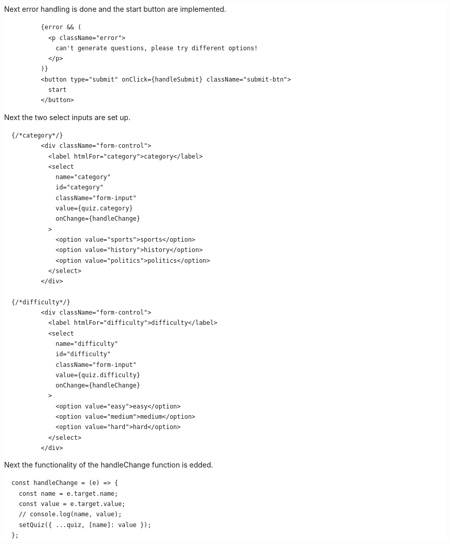 Next error handling is done and the start button are implemented.
```React
          {error && (
            <p className="error">
              can't generate questions, please try different options!
            </p>
          )}
          <button type="submit" onClick={handleSubmit} className="submit-btn">
            start
          </button>
```

Next the two select inputs are set up.
```React
  {/*category*/}
          <div className="form-control">
            <label htmlFor="category">category</label>
            <select
              name="category"
              id="category"
              className="form-input"
              value={quiz.category}
              onChange={handleChange}
            >
              <option value="sports">sports</option>
              <option value="history">history</option>
              <option value="politics">politics</option>
            </select>
          </div>

  {/*difficulty*/}
          <div className="form-control">
            <label htmlFor="difficulty">difficulty</label>
            <select
              name="difficulty"
              id="difficulty"
              className="form-input"
              value={quiz.difficulty}
              onChange={handleChange}
            >
              <option value="easy">easy</option>
              <option value="medium">medium</option>
              <option value="hard">hard</option>
            </select>
          </div>
```


Next the functionality of the handleChange function is edded.
```React
  const handleChange = (e) => {
    const name = e.target.name;
    const value = e.target.value;
    // console.log(name, value);
    setQuiz({ ...quiz, [name]: value });
  };
```
